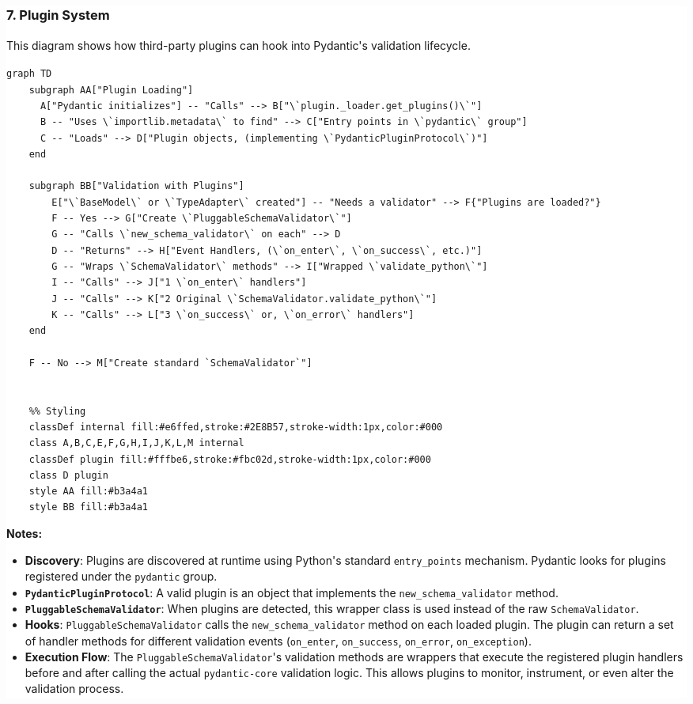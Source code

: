 
### 7. Plugin System

This diagram shows how third-party plugins can hook into Pydantic's validation lifecycle.

```mermaid
graph TD
    subgraph AA["Plugin Loading"]
      A["Pydantic initializes"] -- "Calls" --> B["\`plugin._loader.get_plugins()\`"]
      B -- "Uses \`importlib.metadata\` to find" --> C["Entry points in \`pydantic\` group"]
      C -- "Loads" --> D["Plugin objects, (implementing \`PydanticPluginProtocol\`)"]
    end

    subgraph BB["Validation with Plugins"]
        E["\`BaseModel\` or \`TypeAdapter\` created"] -- "Needs a validator" --> F{"Plugins are loaded?"}
        F -- Yes --> G["Create \`PluggableSchemaValidator\`"]
        G -- "Calls \`new_schema_validator\` on each" --> D
        D -- "Returns" --> H["Event Handlers, (\`on_enter\`, \`on_success\`, etc.)"]
        G -- "Wraps \`SchemaValidator\` methods" --> I["Wrapped \`validate_python\`"]
        I -- "Calls" --> J["1 \`on_enter\` handlers"]
        J -- "Calls" --> K["2 Original \`SchemaValidator.validate_python\`"]
        K -- "Calls" --> L["3 \`on_success\` or, \`on_error\` handlers"]
    end

    F -- No --> M["Create standard `SchemaValidator`"]


    %% Styling
    classDef internal fill:#e6ffed,stroke:#2E8B57,stroke-width:1px,color:#000
    class A,B,C,E,F,G,H,I,J,K,L,M internal
    classDef plugin fill:#fffbe6,stroke:#fbc02d,stroke-width:1px,color:#000
    class D plugin
    style AA fill:#b3a4a1    
    style BB fill:#b3a4a1    
```

**Notes:**

*   **Discovery**: Plugins are discovered at runtime using Python's standard `entry_points` mechanism. Pydantic looks for plugins registered under the `pydantic` group.
*   **`PydanticPluginProtocol`**: A valid plugin is an object that implements the `new_schema_validator` method.
*   **`PluggableSchemaValidator`**: When plugins are detected, this wrapper class is used instead of the raw `SchemaValidator`.
*   **Hooks**: `PluggableSchemaValidator` calls the `new_schema_validator` method on each loaded plugin. The plugin can return a set of handler methods for different validation events (`on_enter`, `on_success`, `on_error`, `on_exception`).
*   **Execution Flow**: The `PluggableSchemaValidator`'s validation methods are wrappers that execute the registered plugin handlers before and after calling the actual `pydantic-core` validation logic. This allows plugins to monitor, instrument, or even alter the validation process.
